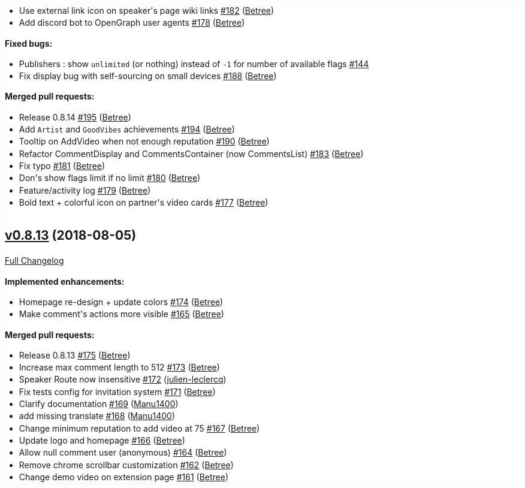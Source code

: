 - Use external link icon on speaker's page wiki links [\#182](https://github.com/CaptainFact/captain-fact-frontend/pull/182) ([Betree](https://github.com/Betree))
- Add discord bot to OpenGraph user agents [\#178](https://github.com/CaptainFact/captain-fact-frontend/pull/178) ([Betree](https://github.com/Betree))

**Fixed bugs:**

- Publishers : show `unlimited` \(or nothing\) instead of `-1` for number of available flags [\#144](https://github.com/CaptainFact/captain-fact-frontend/issues/144)
- Fix display bug with self-sourcing on small devices [\#188](https://github.com/CaptainFact/captain-fact-frontend/pull/188) ([Betree](https://github.com/Betree))

**Merged pull requests:**

- Release 0.8.14 [\#195](https://github.com/CaptainFact/captain-fact-frontend/pull/195) ([Betree](https://github.com/Betree))
- Add `Artist` and `GoodVibes` achievements [\#194](https://github.com/CaptainFact/captain-fact-frontend/pull/194) ([Betree](https://github.com/Betree))
- Tooltip on AddVideo when not enough reputation [\#190](https://github.com/CaptainFact/captain-fact-frontend/pull/190) ([Betree](https://github.com/Betree))
- Refactor CommentDisplay and CommentsContainer \(now CommentsList\) [\#183](https://github.com/CaptainFact/captain-fact-frontend/pull/183) ([Betree](https://github.com/Betree))
- Fix typo [\#181](https://github.com/CaptainFact/captain-fact-frontend/pull/181) ([Betree](https://github.com/Betree))
- Don's show flags limit if no limit [\#180](https://github.com/CaptainFact/captain-fact-frontend/pull/180) ([Betree](https://github.com/Betree))
- Feature/activity log [\#179](https://github.com/CaptainFact/captain-fact-frontend/pull/179) ([Betree](https://github.com/Betree))
- Bold text + colorful icon on partner's video cards [\#177](https://github.com/CaptainFact/captain-fact-frontend/pull/177) ([Betree](https://github.com/Betree))

## [v0.8.13](https://github.com/CaptainFact/captain-fact-frontend/tree/v0.8.13) (2018-08-05)
[Full Changelog](https://github.com/CaptainFact/captain-fact-frontend/compare/v0.8.12...v0.8.13)

**Implemented enhancements:**

- Homepage re-design + update colors [\#174](https://github.com/CaptainFact/captain-fact-frontend/pull/174) ([Betree](https://github.com/Betree))
- Make comment's actions more visible [\#165](https://github.com/CaptainFact/captain-fact-frontend/pull/165) ([Betree](https://github.com/Betree))

**Merged pull requests:**

- Release 0.8.13 [\#175](https://github.com/CaptainFact/captain-fact-frontend/pull/175) ([Betree](https://github.com/Betree))
- Increase max comment length to 512 [\#173](https://github.com/CaptainFact/captain-fact-frontend/pull/173) ([Betree](https://github.com/Betree))
- Speaker Route now insensitive [\#172](https://github.com/CaptainFact/captain-fact-frontend/pull/172) ([julien-leclercq](https://github.com/julien-leclercq))
- Fix tests config for invitation system [\#171](https://github.com/CaptainFact/captain-fact-frontend/pull/171) ([Betree](https://github.com/Betree))
- Clarify documentation [\#169](https://github.com/CaptainFact/captain-fact-frontend/pull/169) ([Manu1400](https://github.com/Manu1400))
- add missing translate [\#168](https://github.com/CaptainFact/captain-fact-frontend/pull/168) ([Manu1400](https://github.com/Manu1400))
- Change minimum reputation to add video at 75 [\#167](https://github.com/CaptainFact/captain-fact-frontend/pull/167) ([Betree](https://github.com/Betree))
- Update logo and homepage [\#166](https://github.com/CaptainFact/captain-fact-frontend/pull/166) ([Betree](https://github.com/Betree))
- Allow null comment user \(anonymous\) [\#164](https://github.com/CaptainFact/captain-fact-frontend/pull/164) ([Betree](https://github.com/Betree))
- Remove chrome scrollbar customization [\#162](https://github.com/CaptainFact/captain-fact-frontend/pull/162) ([Betree](https://github.com/Betree))
- Change demo video on extension page [\#161](https://github.com/CaptainFact/captain-fact-frontend/pull/161) ([Betree](https://github.com/Betree))